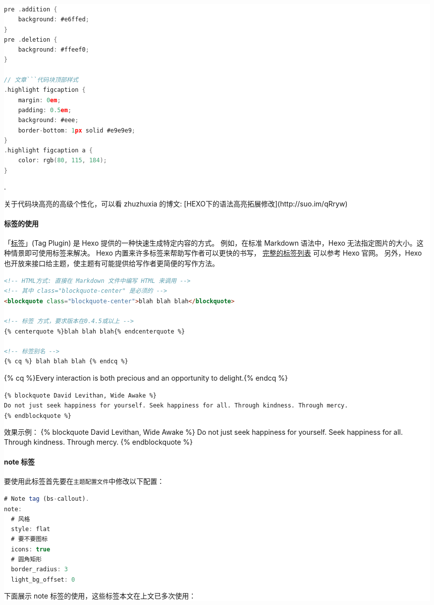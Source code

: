 ```c 文件位置：~/blog/themes/next/source/css/_custom/custom.styl
pre .addition {
    background: #e6ffed;
}
pre .deletion {
    background: #ffeef0;
}

// 文章```代码块顶部样式
.highlight figcaption {
    margin: 0em;
    padding: 0.5em;
    background: #eee;
    border-bottom: 1px solid #e9e9e9;
}
.highlight figcaption a {
    color: rgb(80, 115, 184);
}
```
.
<div class="note info"><p>关于代码块高亮的高级个性化，可以看 zhuzhuxia 的博文:
[HEXO下的语法高亮拓展修改](http://suo.im/qRryw)</p></div>


#### 标签的使用
「[标签](http://theme-next.iissnan.com/tag-plugins.html)」(Tag Plugin) 是 Hexo 提供的一种快速生成特定内容的方式。 例如，在标准 Markdown 语法中，Hexo 无法指定图片的大小。这种情景即可使用标签来解决。 Hexo 内置来许多标签来帮助写作者可以更快的书写， [完整的标签列表](https://hexo.io/docs/tag-plugins.html) 可以参考 Hexo 官网。 另外，Hexo 也开放来接口给主题，使主题有可能提供给写作者更简便的写作方法。  
```html 示例1 -文本居中标签使用
<!-- HTML方式: 直接在 Markdown 文件中编写 HTML 来调用 -->
<!-- 其中 class="blockquote-center" 是必须的 -->
<blockquote class="blockquote-center">blah blah blah</blockquote>

<!-- 标签 方式，要求版本在0.4.5或以上 -->
{% centerquote %}blah blah blah{% endcenterquote %}

<!-- 标签别名 -->
{% cq %} blah blah blah {% endcq %}
```
{% cq %}Every interaction is both precious and an opportunity to delight.{% endcq %}

```html 示例2 -书中名言引用标签
{% blockquote David Levithan, Wide Awake %}
Do not just seek happiness for yourself. Seek happiness for all. Through kindness. Through mercy.
{% endblockquote %}
```
效果示例：
{% blockquote David Levithan, Wide Awake %}
Do not just seek happiness for yourself. Seek happiness for all. Through kindness. Through mercy.
{% endblockquote %}


#### note 标签
要使用此标签首先要在`主题配置文件`中修改以下配置：
```js 文件位置：~/blog/themes/next/_config.yml
# Note tag (bs-callout).
note:
  # 风格
  style: flat
  # 要不要图标
  icons: true
  # 圆角矩形
  border_radius: 3
  light_bg_offset: 0
```
下面展示 note 标签的使用，这些标签本文在上文已多次使用：
```html
```